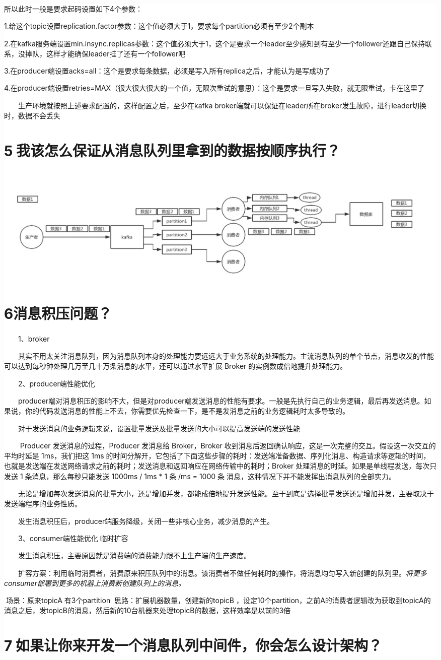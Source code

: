 所以此时一般是要求起码设置如下4个参数：

1.给这个topic设置replication.factor参数：这个值必须大于1，要求每个partition必须有至少2个副本

2.在kafka服务端设置min.insync.replicas参数：这个值必须大于1，这个是要求一个leader至少感知到有至少一个follower还跟自己保持联系，没掉队，这样才能确保leader挂了还有一个follower吧

3.在producer端设置acks=all：这个是要求每条数据，必须是写入所有replica之后，才能认为是写成功了

4.在producer端设置retries=MAX（很大很大很大的一个值，无限次重试的意思）：这个是要求一旦写入失败，就无限重试，卡在这里了

　　生产环境就按照上述要求配置的，这样配置之后，至少在kafka broker端就可以保证在leader所在broker发生故障，进行leader切换时，数据不会丢失

# 5 我该怎么保证从消息队列里拿到的数据按顺序执行？

![1604936273289](MQ.assets/1604936273289.png)

# 6消息积压问题？

　　1、broker

　　其实不用太关注消息队列，因为消息队列本身的处理能力要远远大于业务系统的处理能力。主流消息队列的单个节点，消息收发的性能可以达到每秒钟处理几万至几十万条消息的水平，还可以通过水平扩展 Broker 的实例数成倍地提升处理能力。

 

　　2、producer端性能优化

　　producer端对消息积压的影响不大，但是对producer端发送消息的性能有要求。一般是先执行自己的业务逻辑，最后再发送消息。如果说，你的代码发送消息的性能上不去，你需要优先检查一下，是不是发消息之前的业务逻辑耗时太多导致的。

　　对于发送消息的业务逻辑来说，设置批量发送及批量发送的大小可以提高发送端的发送性能

　　 Producer 发送消息的过程，Producer 发消息给 Broker，Broker 收到消息后返回确认响应，这是一次完整的交互。假设这一次交互的平均时延是 1ms，我们把这 1ms 的时间分解开，它包括了下面这些步骤的耗时：发送端准备数据、序列化消息、构造请求等逻辑的时间，也就是发送端在发送网络请求之前的耗时；发送消息和返回响应在网络传输中的耗时；Broker 处理消息的时延。如果是单线程发送，每次只发送 1 条消息，那么每秒只能发送 1000ms / 1ms * 1 条 /ms = 1000 条 消息，这种情况下并不能发挥出消息队列的全部实力。

　　无论是增加每次发送消息的批量大小，还是增加并发，都能成倍地提升发送性能。至于到底是选择批量发送还是增加并发，主要取决于发送端程序的业务性质。

　　发生消息积压后，producer端服务降级，关闭一些非核心业务，减少消息的产生。

 

　　3、consumer端性能优化 临时扩容

　　发生消息积压，主要原因就是消费端的消费能力跟不上生产端的生产速度。

　　扩容方案：利用临时消费者，消费原来积压队列中的消息。该消费者不做任何耗时的操作，将消息均匀写入新创建的队列里。*将更多consumer部署到更多的机器上消费新创建队列上的消息。*

​        场景：原来topicA 有3个partition
​        思路：扩展机器数量，创建新的topicB ，设定10个partition，之前A的消费者逻辑改为获取到topicA的消息之后，发topicB的消息，然后新的10台机器来处理topicB的数据，这样效率是以前的3倍 





# 7 如果让你来开发一个消息队列中间件，你会怎么设计架构？